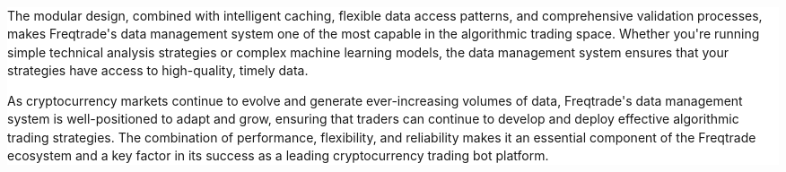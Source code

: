The modular design, combined with intelligent caching, flexible data access patterns, and comprehensive validation processes, makes Freqtrade's data management system one of the most capable in the algorithmic trading space. Whether you're running simple technical analysis strategies or complex machine learning models, the data management system ensures that your strategies have access to high-quality, timely data.

As cryptocurrency markets continue to evolve and generate ever-increasing volumes of data, Freqtrade's data management system is well-positioned to adapt and grow, ensuring that traders can continue to develop and deploy effective algorithmic trading strategies. The combination of performance, flexibility, and reliability makes it an essential component of the Freqtrade ecosystem and a key factor in its success as a leading cryptocurrency trading bot platform.
